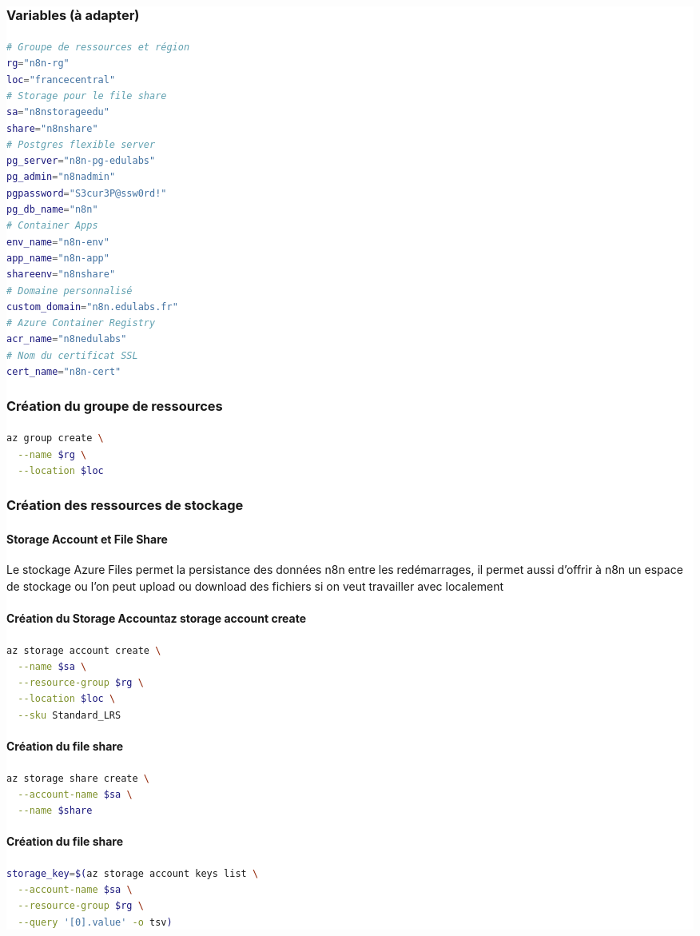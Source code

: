 ### Variables (à adapter)
```bash
# Groupe de ressources et région
rg="n8n-rg"
loc="francecentral"
# Storage pour le file share
sa="n8nstorageedu"
share="n8nshare"
# Postgres flexible server
pg_server="n8n-pg-edulabs"
pg_admin="n8nadmin"
pgpassword="S3cur3P@ssw0rd!"  
pg_db_name="n8n"
# Container Apps
env_name="n8n-env"
app_name="n8n-app"
shareenv="n8nshare"
# Domaine personnalisé
custom_domain="n8n.edulabs.fr" 
# Azure Container Registry
acr_name="n8nedulabs"
# Nom du certificat SSL
cert_name="n8n-cert"
```

### Création du groupe de ressources
```bash
az group create \
  --name $rg \
  --location $loc
```

### Création des ressources de stockage
#### Storage Account et File Share

Le stockage Azure Files permet la persistance des données n8n entre les redémarrages, il permet aussi d’offrir à n8n un espace de stockage ou l’on peut upload ou download des fichiers si on veut travailler avec localement

#### Création du Storage Accountaz storage account create 
```bash
az storage account create \
  --name $sa \
  --resource-group $rg \
  --location $loc \
  --sku Standard_LRS
```

#### Création du file share
```bash
az storage share create \
  --account-name $sa \
  --name $share
```
#### Création du file share
```bash
storage_key=$(az storage account keys list \
  --account-name $sa \
  --resource-group $rg \
  --query '[0].value' -o tsv)
```
